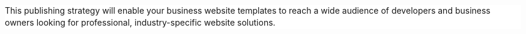 
This publishing strategy will enable your business website templates to reach a wide audience of developers and business owners looking for professional, industry-specific website solutions. 